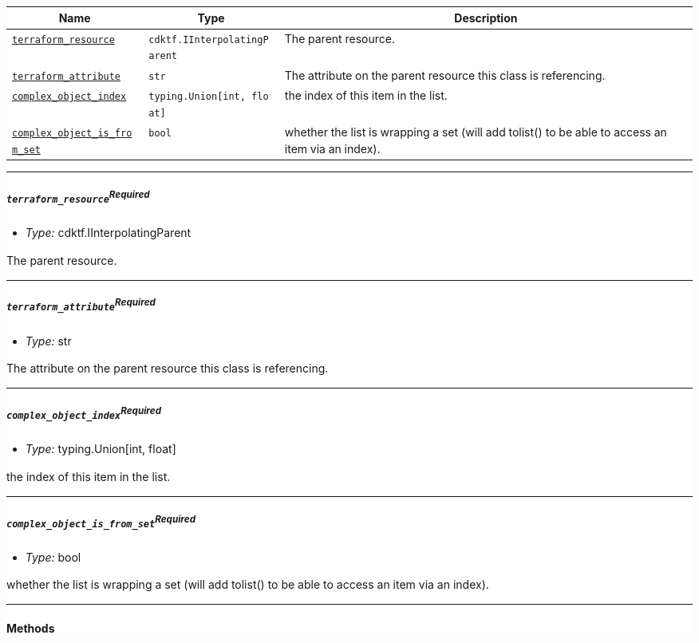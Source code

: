 | **Name** | **Type** | **Description** |
| --- | --- | --- |
| <code><a href="#@cdktf/provider-digitalocean.uptimeAlert.UptimeAlertNotificationsOutputReference.Initializer.parameter.terraformResource">terraform_resource</a></code> | <code>cdktf.IInterpolatingParent</code> | The parent resource. |
| <code><a href="#@cdktf/provider-digitalocean.uptimeAlert.UptimeAlertNotificationsOutputReference.Initializer.parameter.terraformAttribute">terraform_attribute</a></code> | <code>str</code> | The attribute on the parent resource this class is referencing. |
| <code><a href="#@cdktf/provider-digitalocean.uptimeAlert.UptimeAlertNotificationsOutputReference.Initializer.parameter.complexObjectIndex">complex_object_index</a></code> | <code>typing.Union[int, float]</code> | the index of this item in the list. |
| <code><a href="#@cdktf/provider-digitalocean.uptimeAlert.UptimeAlertNotificationsOutputReference.Initializer.parameter.complexObjectIsFromSet">complex_object_is_from_set</a></code> | <code>bool</code> | whether the list is wrapping a set (will add tolist() to be able to access an item via an index). |

---

##### `terraform_resource`<sup>Required</sup> <a name="terraform_resource" id="@cdktf/provider-digitalocean.uptimeAlert.UptimeAlertNotificationsOutputReference.Initializer.parameter.terraformResource"></a>

- *Type:* cdktf.IInterpolatingParent

The parent resource.

---

##### `terraform_attribute`<sup>Required</sup> <a name="terraform_attribute" id="@cdktf/provider-digitalocean.uptimeAlert.UptimeAlertNotificationsOutputReference.Initializer.parameter.terraformAttribute"></a>

- *Type:* str

The attribute on the parent resource this class is referencing.

---

##### `complex_object_index`<sup>Required</sup> <a name="complex_object_index" id="@cdktf/provider-digitalocean.uptimeAlert.UptimeAlertNotificationsOutputReference.Initializer.parameter.complexObjectIndex"></a>

- *Type:* typing.Union[int, float]

the index of this item in the list.

---

##### `complex_object_is_from_set`<sup>Required</sup> <a name="complex_object_is_from_set" id="@cdktf/provider-digitalocean.uptimeAlert.UptimeAlertNotificationsOutputReference.Initializer.parameter.complexObjectIsFromSet"></a>

- *Type:* bool

whether the list is wrapping a set (will add tolist() to be able to access an item via an index).

---

#### Methods <a name="Methods" id="Methods"></a>
